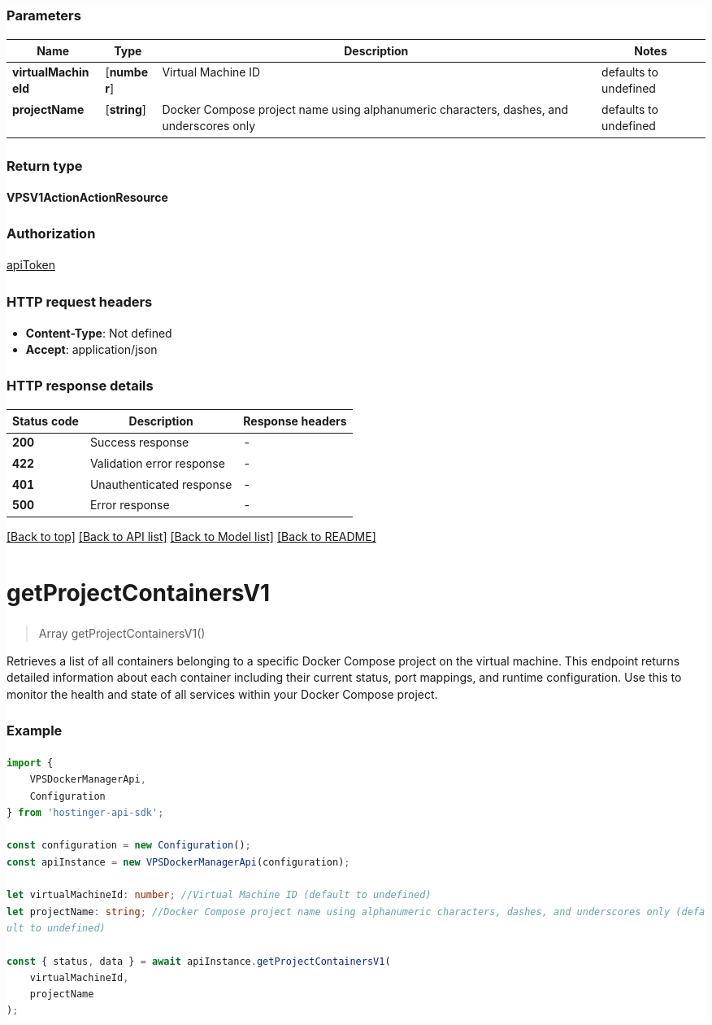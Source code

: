
### Parameters

|Name | Type | Description  | Notes|
|------------- | ------------- | ------------- | -------------|
| **virtualMachineId** | [**number**] | Virtual Machine ID | defaults to undefined|
| **projectName** | [**string**] | Docker Compose project name using alphanumeric characters, dashes, and underscores only | defaults to undefined|


### Return type

**VPSV1ActionActionResource**

### Authorization

[apiToken](../README.md#apiToken)

### HTTP request headers

 - **Content-Type**: Not defined
 - **Accept**: application/json


### HTTP response details
| Status code | Description | Response headers |
|-------------|-------------|------------------|
|**200** | Success response |  -  |
|**422** | Validation error response |  -  |
|**401** | Unauthenticated response |  -  |
|**500** | Error response |  -  |

[[Back to top]](#) [[Back to API list]](../README.md#documentation-for-api-endpoints) [[Back to Model list]](../README.md#documentation-for-models) [[Back to README]](../README.md)

# **getProjectContainersV1**
> Array<VPSV1DockerManagerContainerResource> getProjectContainersV1()

Retrieves a list of all containers belonging to a specific Docker Compose project on the virtual machine.   This endpoint returns detailed information about each container including their current status, port mappings, and runtime configuration.   Use this to monitor the health and state of all services within your Docker Compose project.

### Example

```typescript
import {
    VPSDockerManagerApi,
    Configuration
} from 'hostinger-api-sdk';

const configuration = new Configuration();
const apiInstance = new VPSDockerManagerApi(configuration);

let virtualMachineId: number; //Virtual Machine ID (default to undefined)
let projectName: string; //Docker Compose project name using alphanumeric characters, dashes, and underscores only (default to undefined)

const { status, data } = await apiInstance.getProjectContainersV1(
    virtualMachineId,
    projectName
);
```